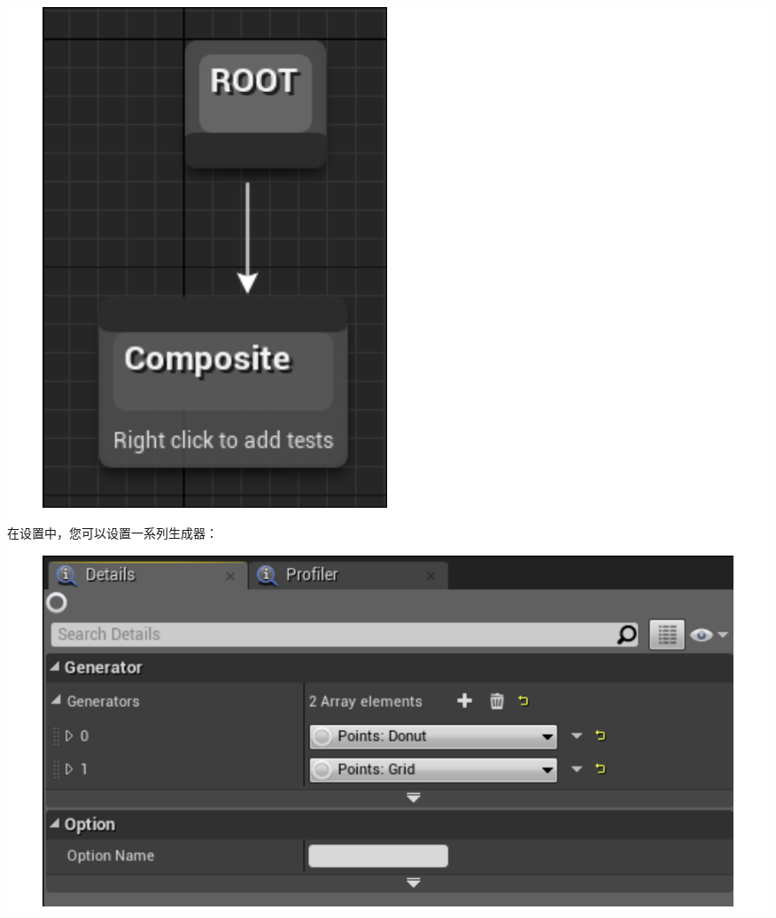 <figure><img src="../../../.gitbook/assets/image (27) (1) (1).png" alt=""><figcaption></figcaption></figure>

在设置中，您可以设置一系列生成器：

<figure><img src="../../../.gitbook/assets/image (28) (1) (1).png" alt=""><figcaption></figcaption></figure>

